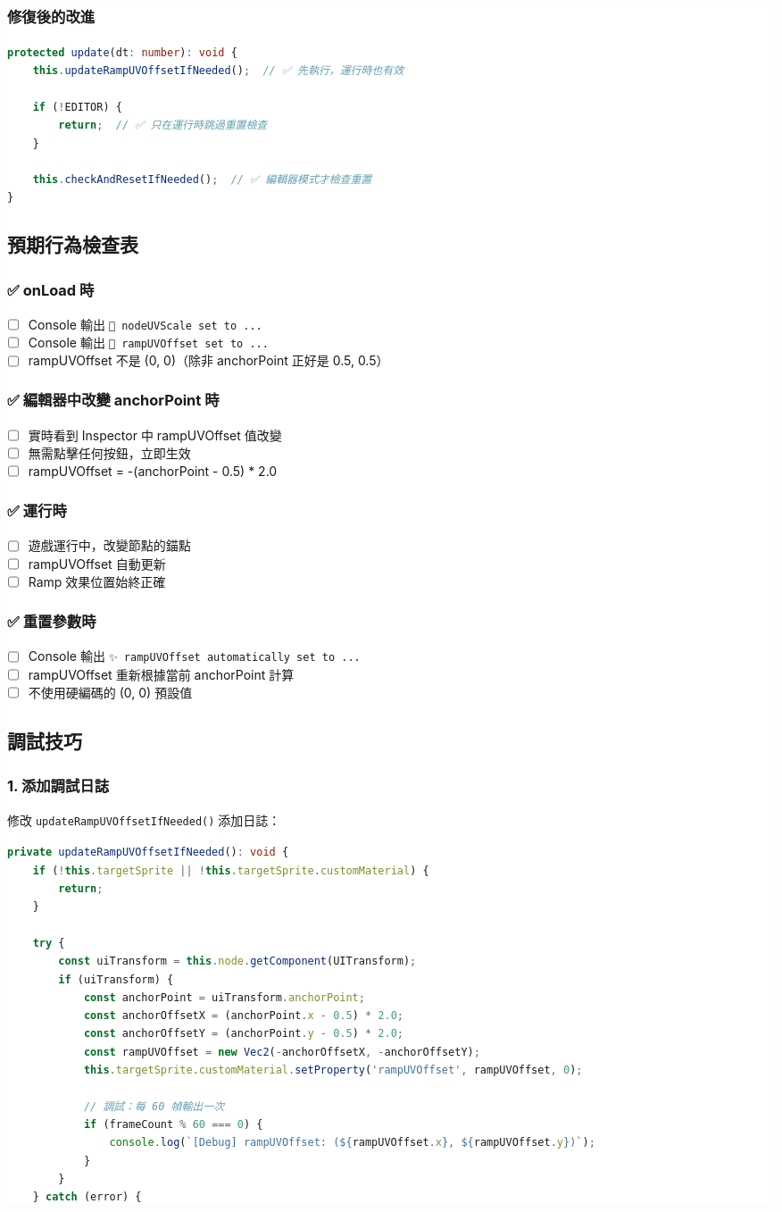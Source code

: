 ### 修復後的改進
```typescript
protected update(dt: number): void {
    this.updateRampUVOffsetIfNeeded();  // ✅ 先執行，運行時也有效
    
    if (!EDITOR) {
        return;  // ✅ 只在運行時跳過重置檢查
    }
    
    this.checkAndResetIfNeeded();  // ✅ 編輯器模式才檢查重置
}
```

## 預期行為檢查表

### ✅ onLoad 時
- [ ] Console 輸出 `📐 nodeUVScale set to ...`
- [ ] Console 輸出 `🎯 rampUVOffset set to ...`
- [ ] rampUVOffset 不是 (0, 0)（除非 anchorPoint 正好是 0.5, 0.5）

### ✅ 編輯器中改變 anchorPoint 時
- [ ] 實時看到 Inspector 中 rampUVOffset 值改變
- [ ] 無需點擊任何按鈕，立即生效
- [ ] rampUVOffset = -(anchorPoint - 0.5) * 2.0

### ✅ 運行時
- [ ] 遊戲運行中，改變節點的錨點
- [ ] rampUVOffset 自動更新
- [ ] Ramp 效果位置始終正確

### ✅ 重置參數時
- [ ] Console 輸出 `✨ rampUVOffset automatically set to ...`
- [ ] rampUVOffset 重新根據當前 anchorPoint 計算
- [ ] 不使用硬編碼的 (0, 0) 預設值

## 調試技巧

### 1. 添加調試日誌
修改 `updateRampUVOffsetIfNeeded()` 添加日誌：

```typescript
private updateRampUVOffsetIfNeeded(): void {
    if (!this.targetSprite || !this.targetSprite.customMaterial) {
        return;
    }
    
    try {
        const uiTransform = this.node.getComponent(UITransform);
        if (uiTransform) {
            const anchorPoint = uiTransform.anchorPoint;
            const anchorOffsetX = (anchorPoint.x - 0.5) * 2.0;
            const anchorOffsetY = (anchorPoint.y - 0.5) * 2.0;
            const rampUVOffset = new Vec2(-anchorOffsetX, -anchorOffsetY);
            this.targetSprite.customMaterial.setProperty('rampUVOffset', rampUVOffset, 0);
            
            // 調試：每 60 幀輸出一次
            if (frameCount % 60 === 0) {
                console.log(`[Debug] rampUVOffset: (${rampUVOffset.x}, ${rampUVOffset.y})`);
            }
        }
    } catch (error) {
```